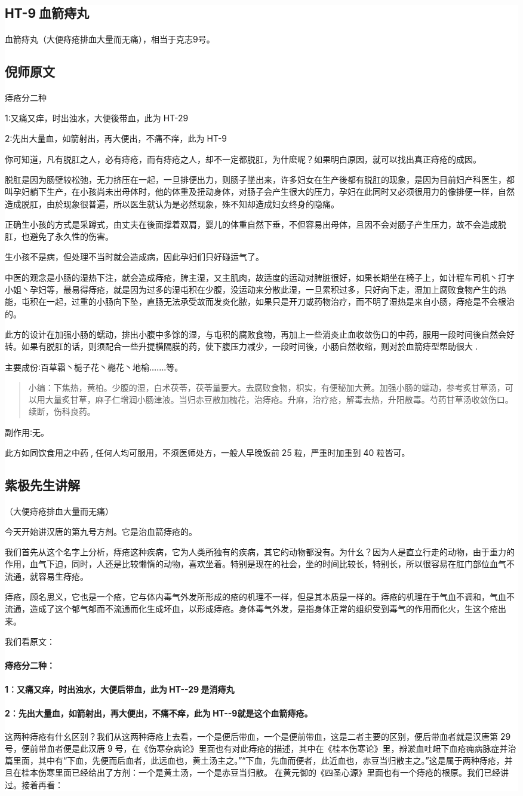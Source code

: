## HT-9 血箭痔丸

血箭痔丸（大便痔疮排血大量而无痛），相当于克志9号。

## 倪师原文

痔疮分二种 

1∶又痛又痒，时出浊水，大便後带血，此为 HT-29

2∶先出大量血，如箭射出，再大便出，不痛不痒，此为 HT-9

你可知道，凡有脱肛之人，必有痔疮，而有痔疮之人，却不一定都脱肛，为什麽呢？如果明白原因，就可以找出真正痔疮的成因。

脱肛是因为肠壁较松弛，无力挤压在一起，一旦排便出力，则肠子墬出来，许多妇女在生产後都有脱肛的现象，是因为目前妇产科医生，都叫孕妇躺下生产，在小孩尚未出母体时，他的体重及扭动身体，对肠子会产生很大的压力，孕妇在此同时又必须很用力的像排便一样，自然造成脱肛，由於现象很普遍，所以医生就认为是必然现象，殊不知却造成妇女终身的隐痛。

正确生小孩的方式是采蹲式，由丈夫在後面撑着双肩，婴儿的体重自然下垂，不但容易出母体，且因不会对肠子产生压力，故不会造成脱肛，也避免了永久性的伤害。

生小孩不是病，但处理不当时就会造成病，因此孕妇们只好碰运气了。

中医的观念是小肠的湿热下注，就会造成痔疮，脾主湿，又主肌肉，故适度的运动对脾脏很好，如果长期坐在椅子上，如计程车司机丶打字小姐丶孕妇等，最易得痔疮，就是因为过多的湿屯积在少腹，没运动来分散此湿，一旦累积过多，只好向下走，湿加上腐败食物产生的热能，屯积在一起，过重的小肠向下坠，直肠无法承受故而发炎化脓，如果只是开刀或药物治疗，而不明了湿热是来自小肠，痔疮是不会根治的。

此方的设计在加强小肠的蠕动，排出小腹中多馀的湿，与屯积的腐败食物，再加上一些消炎止血收敛伤口的中药，服用一段时间後自然会好转。如果有脱肛的话，则须配合一些升提横隔膜的药，使下腹压力减少，一段时间後，小肠自然收缩，则对於血箭痔型帮助很大 .

主要成份∶百草霜丶栀子花丶櫆花丶地榆…….等。

> 小编：下焦热，黄柏。少腹的湿，白术茯苓，茯苓量要大。去腐败食物，枳实，有便秘加大黄。加强小肠的蠕动，参考炙甘草汤，可以用大量炙甘草，麻子仁增润小肠津液。当归赤豆散加槐花，治痔疮。升麻，治疗疮，解毒去热，升阳散毒。芍药甘草汤收敛伤口。续断，伤科良药。

副作用∶无。

此方如同饮食用之中药 , 任何人均可服用，不须医师处方，一般人早晚饭前 25 粒，严重时加重到 40 粒皆可。

## 紫极先生讲解

（大便痔疮排血大量而无痛）

今天开始讲汉唐的第九号方剂。它是治血箭痔疮的。

我们首先从这个名字上分析，痔疮这种疾病，它为人类所独有的疾病，其它的动物都没有。为什幺？因为人是直立行走的动物，由于重力的作用，血气下迫，同时，人还是比较懒惰的动物，喜欢坐着。特别是现在的社会，坐的时间比较长，特别长，所以很容易在肛门部位血气不流通，就容易生痔疮。

痔疮，顾名思义，它也是一个疮，它与体内毒气外发所形成的疮的机理不一样，但是其本质是一样的。痔疮的机理在于气血不调和，气血不流通，造成了这个郁气郁而不流通而化生成坏血，以形成痔疮。身体毒气外发，是指身体正常的组织受到毒气的作用而化火，生这个疮出来。

我们看原文：

#### 痔疮分二种：

#### 1︰又痛又痒，时出浊水，大便后带血，此为 HT--29 是消痔丸

#### 2︰先出大量血，如箭射出，再大便出，不痛不痒，此为 HT--9就是这个血箭痔疮。

这两种痔疮有什幺区别？我们从这两种痔疮上去看，一个是便后带血，一个是便前带血，这是二者主要的区别，便后带血者就是汉唐第 29 号，便前带血者便是此汉唐 9 号，在《伤寒杂病论》里面也有对此痔疮的描述，其中在《桂本伤寒论》里，辨淤血吐衄下血疮痈病脉症并治篇里面，其中有“下血，先便而后血者，此远血也，黄土汤主之。”“下血，先血而便者，此近血也，赤豆当归散主之。”这是属于两种痔疮，并且在桂本伤寒里面已经给出了方剂：一个是黄土汤，一个是赤豆当归散。 在黄元御的《四圣心源》里面也有一个痔疮的根原。我们已经讲过。接着再看：

